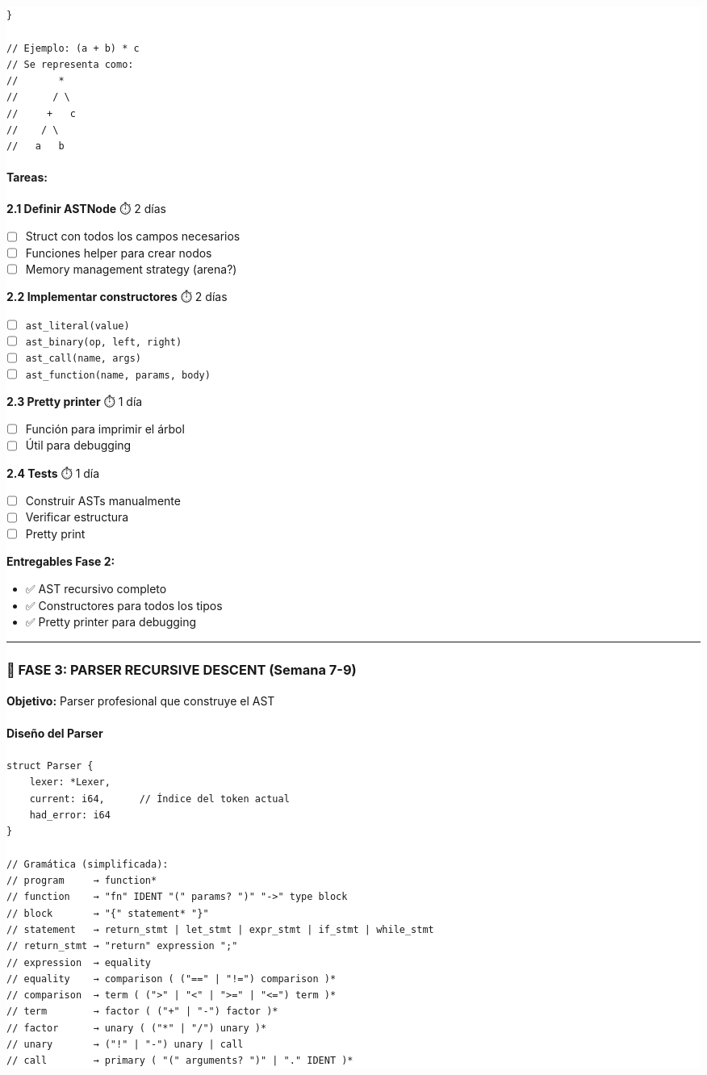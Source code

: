 ```chronos
}

// Ejemplo: (a + b) * c
// Se representa como:
//       *
//      / \
//     +   c
//    / \
//   a   b
```

#### Tareas:

**2.1 Definir ASTNode** ⏱️ 2 días
- [ ] Struct con todos los campos necesarios
- [ ] Funciones helper para crear nodos
- [ ] Memory management strategy (arena?)

**2.2 Implementar constructores** ⏱️ 2 días
- [ ] `ast_literal(value)`
- [ ] `ast_binary(op, left, right)`
- [ ] `ast_call(name, args)`
- [ ] `ast_function(name, params, body)`

**2.3 Pretty printer** ⏱️ 1 día
- [ ] Función para imprimir el árbol
- [ ] Útil para debugging

**2.4 Tests** ⏱️ 1 día
- [ ] Construir ASTs manualmente
- [ ] Verificar estructura
- [ ] Pretty print

**Entregables Fase 2:**
- ✅ AST recursivo completo
- ✅ Constructores para todos los tipos
- ✅ Pretty printer para debugging

---

### 📅 FASE 3: PARSER RECURSIVE DESCENT (Semana 7-9)

**Objetivo:** Parser profesional que construye el AST

#### Diseño del Parser

```chronos
struct Parser {
    lexer: *Lexer,
    current: i64,      // Índice del token actual
    had_error: i64
}

// Gramática (simplificada):
// program     → function*
// function    → "fn" IDENT "(" params? ")" "->" type block
// block       → "{" statement* "}"
// statement   → return_stmt | let_stmt | expr_stmt | if_stmt | while_stmt
// return_stmt → "return" expression ";"
// expression  → equality
// equality    → comparison ( ("==" | "!=") comparison )*
// comparison  → term ( (">" | "<" | ">=" | "<=") term )*
// term        → factor ( ("+" | "-") factor )*
// factor      → unary ( ("*" | "/") unary )*
// unary       → ("!" | "-") unary | call
// call        → primary ( "(" arguments? ")" | "." IDENT )*
```